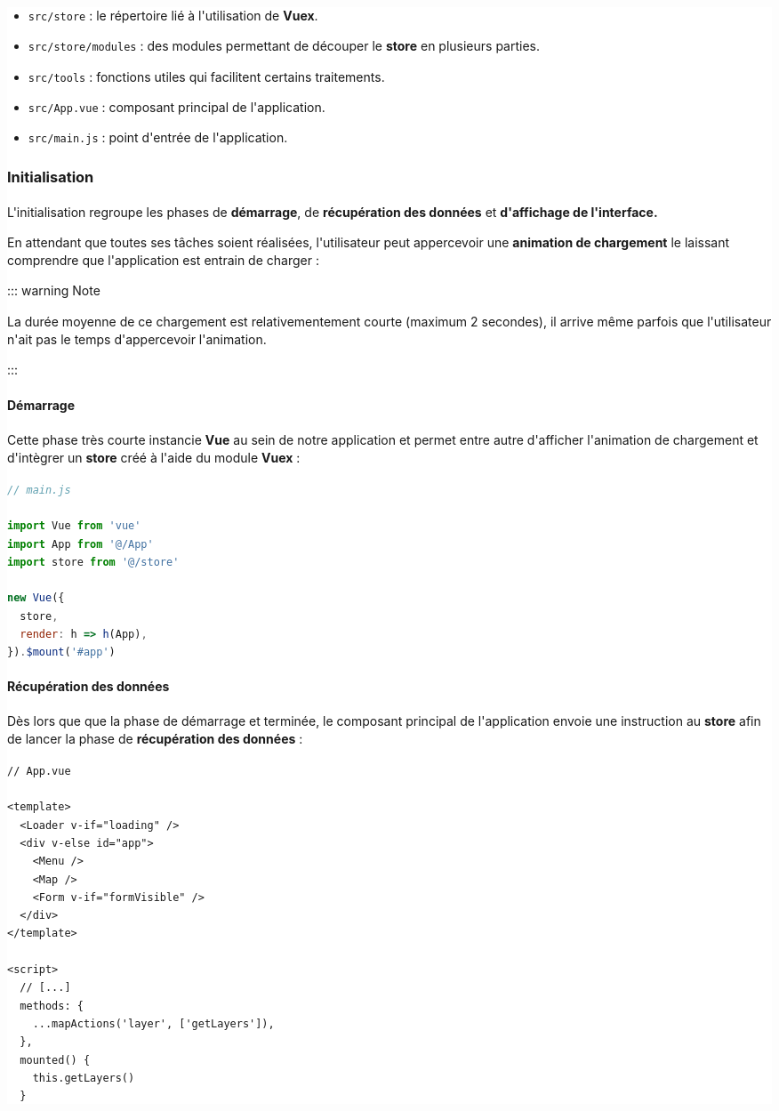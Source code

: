 * `src/store` : le répertoire lié à l'utilisation de **Vuex**.

* `src/store/modules` : des modules permettant de découper le **store** en plusieurs parties.

* `src/tools` : fonctions utiles qui facilitent certains traitements.

* `src/App.vue` : composant principal de l'application.

* `src/main.js` : point d'entrée de l'application.

### Initialisation

L'initialisation regroupe les phases de **démarrage**, de **récupération des données** et **d'affichage de l'interface.**

En attendant que toutes ses tâches soient réalisées, l'utilisateur peut appercevoir une **animation de chargement** le laissant comprendre que l'application est entrain de charger :

<Loader></Loader>

::: warning Note

La durée moyenne de ce chargement est relativementement courte (maximum 2 secondes), il arrive même parfois que l'utilisateur n'ait pas le temps d'appercevoir l'animation.

:::

#### Démarrage

Cette phase très courte instancie **Vue** au sein de notre application et permet entre autre d'afficher l'animation de chargement et d'intègrer un **store** créé à l'aide du module **Vuex** :

```js
// main.js

import Vue from 'vue'
import App from '@/App'
import store from '@/store'

new Vue({
  store,
  render: h => h(App),
}).$mount('#app')
```

#### Récupération des données

Dès lors que que la phase de démarrage et terminée, le composant principal de l'application envoie une instruction au **store** afin de lancer la phase de **récupération des données** :

```vue
// App.vue

<template>
  <Loader v-if="loading" />
  <div v-else id="app">
    <Menu />
    <Map />
    <Form v-if="formVisible" />
  </div>
</template>

<script>
  // [...]
  methods: {
    ...mapActions('layer', ['getLayers']),
  },
  mounted() {
    this.getLayers()
  }
```